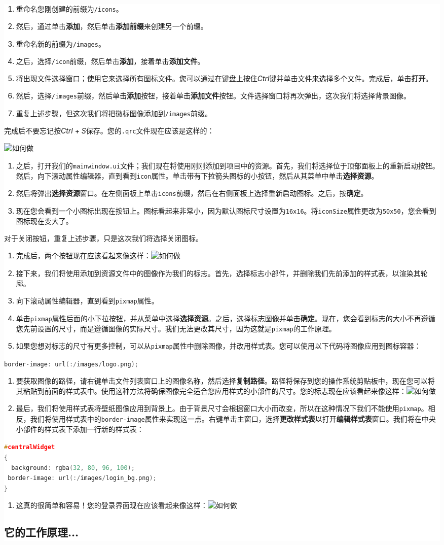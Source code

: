 1.  重命名您刚创建的前缀为`/icons`。

1.  然后，通过单击**添加**，然后单击**添加前缀**来创建另一个前缀。

1.  重命名新的前缀为`/images`。

1.  之后，选择`/icon`前缀，然后单击**添加**，接着单击**添加文件**。

1.  将出现文件选择窗口；使用它来选择所有图标文件。您可以通过在键盘上按住*Ctrl*键并单击文件来选择多个文件。完成后，单击**打开**。

1.  然后，选择`/images`前缀，然后单击**添加**按钮，接着单击**添加文件**按钮。文件选择窗口将再次弹出，这次我们将选择背景图像。

1.  重复上述步骤，但这次我们将把徽标图像添加到`/images`前缀。

完成后不要忘记按*Ctrl* + *S*保存。您的`.qrc`文件现在应该是这样的：

![如何做](https://github.com/OpenDocCN/freelearn-c-cpp-zh/raw/master/docs/qt5-cpp-gui-prog-cb/img/B02820_01_14.jpg)

1.  之后，打开我们的`mainwindow.ui`文件；我们现在将使用刚刚添加到项目中的资源。首先，我们将选择位于顶部面板上的重新启动按钮。然后，向下滚动属性编辑器，直到看到`icon`属性。单击带有下拉箭头图标的小按钮，然后从其菜单中单击**选择资源**。

1.  然后将弹出**选择资源**窗口。在左侧面板上单击`icons`前缀，然后在右侧面板上选择重新启动图标。之后，按**确定**。

1.  现在您会看到一个小图标出现在按钮上。图标看起来非常小，因为默认图标尺寸设置为`16x16`。将`iconSize`属性更改为`50x50`，您会看到图标现在变大了。

对于关闭按钮，重复上述步骤，只是这次我们将选择关闭图标。

1.  完成后，两个按钮现在应该看起来像这样：![如何做](https://github.com/OpenDocCN/freelearn-c-cpp-zh/raw/master/docs/qt5-cpp-gui-prog-cb/img/B02820_01_15.jpg)

1.  接下来，我们将使用添加到资源文件中的图像作为我们的标志。首先，选择标志小部件，并删除我们先前添加的样式表，以渲染其轮廓。

1.  向下滚动属性编辑器，直到看到`pixmap`属性。

1.  单击`pixmap`属性后面的小下拉按钮，并从菜单中选择**选择资源**。之后，选择标志图像并单击**确定**。现在，您会看到标志的大小不再遵循您先前设置的尺寸，而是遵循图像的实际尺寸。我们无法更改其尺寸，因为这就是`pixmap`的工作原理。

1.  如果您想对标志的尺寸有更多控制，可以从`pixmap`属性中删除图像，并改用样式表。您可以使用以下代码将图像应用到图标容器：

```cpp
border-image: url(:/images/logo.png);
```

1.  要获取图像的路径，请右键单击文件列表窗口上的图像名称，然后选择**复制路径**。路径将保存到您的操作系统剪贴板中，现在您可以将其粘贴到前面的样式表中。使用这种方法将确保图像完全适合您应用样式的小部件的尺寸。您的标志现在应该看起来像这样：![如何做](https://github.com/OpenDocCN/freelearn-c-cpp-zh/raw/master/docs/qt5-cpp-gui-prog-cb/img/B02820_01_16.jpg)

1.  最后，我们将使用样式表将壁纸图像应用到背景上。由于背景尺寸会根据窗口大小而改变，所以在这种情况下我们不能使用`pixmap`。相反，我们将使用样式表中的`border-image`属性来实现这一点。右键单击主窗口，选择**更改样式表**以打开**编辑样式表**窗口。我们将在中央小部件的样式表下添加一行新的样式表：

```cpp
#centralWidget
{
  background: rgba(32, 80, 96, 100);
 border-image: url(:/images/login_bg.png);
}
```

1.  这真的很简单和容易！您的登录界面现在应该看起来像这样：![如何做](https://github.com/OpenDocCN/freelearn-c-cpp-zh/raw/master/docs/qt5-cpp-gui-prog-cb/img/B02820_01_17.jpg)

## 它的工作原理…
